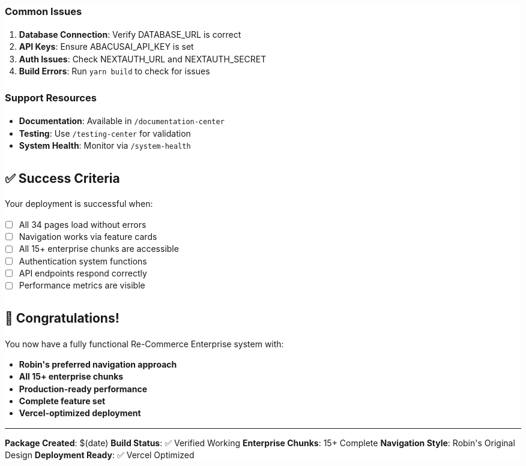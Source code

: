 ### Common Issues
1. **Database Connection**: Verify DATABASE_URL is correct
2. **API Keys**: Ensure ABACUSAI_API_KEY is set
3. **Auth Issues**: Check NEXTAUTH_URL and NEXTAUTH_SECRET
4. **Build Errors**: Run `yarn build` to check for issues

### Support Resources
- **Documentation**: Available in `/documentation-center`
- **Testing**: Use `/testing-center` for validation
- **System Health**: Monitor via `/system-health`

## ✅ Success Criteria

Your deployment is successful when:
- [ ] All 34 pages load without errors
- [ ] Navigation works via feature cards
- [ ] All 15+ enterprise chunks are accessible
- [ ] Authentication system functions
- [ ] API endpoints respond correctly
- [ ] Performance metrics are visible

## 🎉 Congratulations!

You now have a fully functional Re-Commerce Enterprise system with:
- **Robin's preferred navigation approach**
- **All 15+ enterprise chunks**
- **Production-ready performance**
- **Complete feature set**
- **Vercel-optimized deployment**

---

**Package Created**: $(date)
**Build Status**: ✅ Verified Working
**Enterprise Chunks**: 15+ Complete
**Navigation Style**: Robin's Original Design
**Deployment Ready**: ✅ Vercel Optimized
